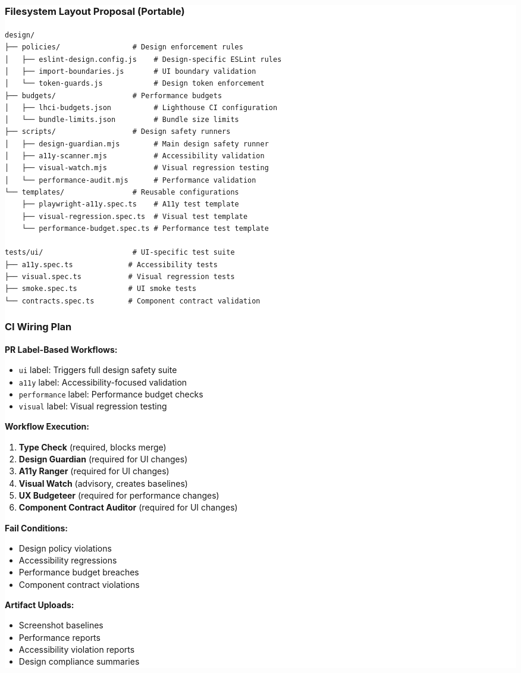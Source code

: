 ### Filesystem Layout Proposal (Portable)

```
design/
├── policies/                 # Design enforcement rules
│   ├── eslint-design.config.js    # Design-specific ESLint rules
│   ├── import-boundaries.js       # UI boundary validation
│   └── token-guards.js            # Design token enforcement
├── budgets/                  # Performance budgets
│   ├── lhci-budgets.json          # Lighthouse CI configuration
│   └── bundle-limits.json         # Bundle size limits
├── scripts/                  # Design safety runners
│   ├── design-guardian.mjs        # Main design safety runner
│   ├── a11y-scanner.mjs           # Accessibility validation
│   ├── visual-watch.mjs           # Visual regression testing
│   └── performance-audit.mjs      # Performance validation
└── templates/                # Reusable configurations
    ├── playwright-a11y.spec.ts    # A11y test template
    ├── visual-regression.spec.ts  # Visual test template
    └── performance-budget.spec.ts # Performance test template

tests/ui/                     # UI-specific test suite
├── a11y.spec.ts             # Accessibility tests
├── visual.spec.ts           # Visual regression tests
├── smoke.spec.ts            # UI smoke tests
└── contracts.spec.ts        # Component contract validation
```

### CI Wiring Plan

**PR Label-Based Workflows:**
- `ui` label: Triggers full design safety suite
- `a11y` label: Accessibility-focused validation
- `performance` label: Performance budget checks
- `visual` label: Visual regression testing

**Workflow Execution:**
1. **Type Check** (required, blocks merge)
2. **Design Guardian** (required for UI changes)
3. **A11y Ranger** (required for UI changes)
4. **Visual Watch** (advisory, creates baselines)
5. **UX Budgeteer** (required for performance changes)
6. **Component Contract Auditor** (required for UI changes)

**Fail Conditions:**
- Design policy violations
- Accessibility regressions
- Performance budget breaches
- Component contract violations

**Artifact Uploads:**
- Screenshot baselines
- Performance reports
- Accessibility violation reports
- Design compliance summaries
